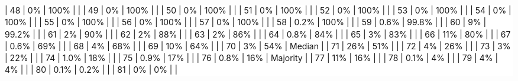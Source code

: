 | 48 | 0% | 100% |  |
| 49 | 0% | 100% |  |
| 50 | 0% | 100% |  |
| 51 | 0% | 100% |  |
| 52 | 0% | 100% |  |
| 53 | 0% | 100% |  |
| 54 | 0% | 100% |  |
| 55 | 0% | 100% |  |
| 56 | 0% | 100% |  |
| 57 | 0% | 100% |  |
| 58 | 0.2% | 100% |  |
| 59 | 0.6% | 99.8% |  |
| 60 | 9% | 99.2% |  |
| 61 | 2% | 90% |  |
| 62 | 2% | 88% |  |
| 63 | 2% | 86% |  |
| 64 | 0.8% | 84% |  |
| 65 | 3% | 83% |  |
| 66 | 11% | 80% |  |
| 67 | 0.6% | 69% |  |
| 68 | 4% | 68% |  |
| 69 | 10% | 64% |  |
| 70 | 3% | 54% | Median |
| 71 | 26% | 51% |  |
| 72 | 4% | 26% |  |
| 73 | 3% | 22% |  |
| 74 | 1.0% | 18% |  |
| 75 | 0.9% | 17% |  |
| 76 | 0.8% | 16% | Majority |
| 77 | 11% | 16% |  |
| 78 | 0.1% | 4% |  |
| 79 | 4% | 4% |  |
| 80 | 0.1% | 0.2% |  |
| 81 | 0% | 0% |  |
